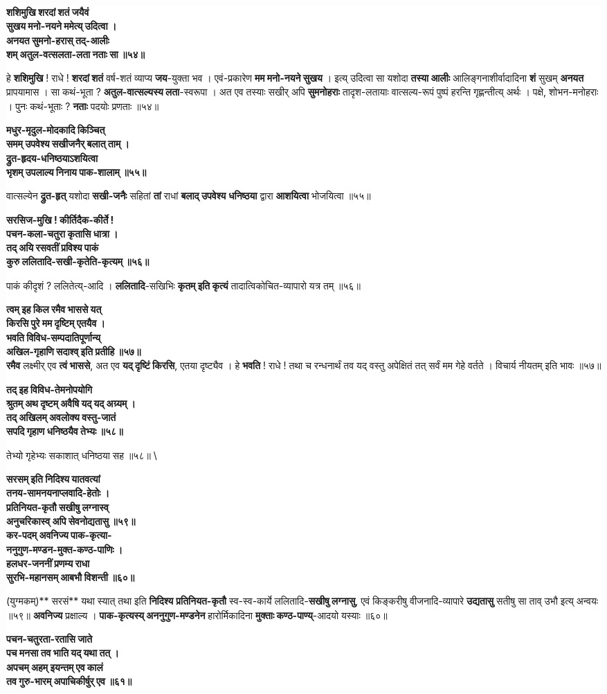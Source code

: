 **शशिमुखि शरदां शतं जयैवं  
सुखय मनो-नयने ममेत्य् उदित्वा ।  
अनयत सुमनो-हरास् तद्-आलीः  
शम् अतुल-वत्सलता-लता नताः सा ॥५४॥**

हे **शशिमुखि** ! राधे ! **शरदां शतं** वर्ष-शतं व्याप्य **जय**-युक्ता भव । एवं-प्रकारेण **मम मनो-नयने सुखय** । इत्य् उदित्वा सा यशोदा **तस्या आलीः** आलिङ्गनाशीर्वादादिना **शं** सुखम् **अनयत** प्रापयामास । सा कथं-भूता ? **अतुल-वात्सल्यस्य लता**-स्वरूपा । अत एव तस्याः सखीर् अपि **सुमनोहराः** तादृश-लतायाः वात्सल्य-रूपं पुष्पं हरन्ति गृह्णन्तीत्य् अर्थः । पक्षे, शोभन-मनोहराः । पुनः कथं-भूताः ? **नताः** पदयोः प्रणताः ॥५४॥

**मधुर-मृदुल-मोदकादि किञ्चित्  
समम् उपवेश्य सखीजनैर् बलात् ताम् ।  
द्रुत-हृदय-धनिष्ठयाऽशयित्वा   
भृशम् उपलाल्य निनाय पाक-शालाम् ॥५५॥**

वात्सल्येन **द्रुत-हृत्** यशोदा **सखी-जनैः** सहितां **तां** राधां **बलाद् उपवेश्य** **धनिष्ठया** द्वारा **आशयित्वा** भोजयित्वा ॥५५॥

**सरसिज-मुखि ! कीर्तिदैक-कीर्ते !  
पचन-कला-चतुरा कृतासि धात्रा ।  
तद् अयि रसवतीं प्रविश्य पाकं  
कुरु ललितादि-सखी-कृतेति-कृत्यम् ॥५६॥**

पाकं कीदृशं ? ललितेत्य्-आदि । **ललितादि**-सखिभिः **कृतम् इति कृत्यं** तादात्विकोचित-व्यापारो यत्र तम् ॥५६॥

**त्वम् इह किल रमैव भाससे यत्  
किरसि पुरे मम दृष्टिम् एतयैव ।  
भवति विविध-सम्पदातिपूर्णान्य्  
अखिल-गृहाणि सदाश्व् इति प्रतीहि ॥५७॥  
रमैव** लक्ष्मीर् एव **त्वं भाससे**, अत एव **यद् दृष्टिं किरसि**, एतया दृष्ट्यैव । हे **भवति** ! राधे ! तथा च रन्धनार्थं तव यद् वस्तु अपेक्षितं तत् सर्वं मम गेहे वर्तते । विचार्य नीयतम् इति भावः ॥५७॥

**तद् इह विविध-तेमनोपयोगि   
श्रुतम् अथ दृष्टम् अवैषि यद् यद् अग्र्यम् ।  
तद् अखिलम् अवलोक्य वस्तु-जातं  
सपदि गृहाण धनिष्ठयैव तेभ्यः ॥५८॥**

तेभ्यो गृहेभ्यः सकाशात् धनिष्ठया सह ॥५८॥ \

**सरसम् इति निदिश्य यातवत्यां  
तनय-सामनयनाप्लवादि-हेतोः ।  
प्रतिनियत-कृतौ सखीषु लग्नास्व्  
अनुचरिकास्व् अपि सेवनोद्यतासु ॥५९॥  
कर-पदम् अवनिज्य पाक-कृत्या-  
ननुगुण-मण्डन-मुक्त-कण्ठ-पाणिः ।  
हलधर-जननीं प्रणम्य राधा  
सुरभि-महानसम् आबभौ विशन्ती ॥६०॥**

(युग्मकम्)** सरसं** यथा स्यात् तथा इति **निदिश्य** **प्रतिनियत-कृतौ** स्व-स्व-कार्ये ललितादि-**सखीषु लग्नासु**, एवं किङ्करीषु वीजनादि-व्यापारे **उद्यतासु** सतीषु सा ताव् उभौ इत्य् अन्वयः ॥५९॥ **अवनिज्य** प्रक्षाल्य । **पाक-कृत्यस्य् अननुगुण-मण्डनेन** हारोर्मिकादिना **मुक्ताः कण्ठ-पाण्य्**-आदयो यस्याः ॥६०॥ 

**पचन-चतुरता-रतासि जाते  
पच मनसा तव भाति यद् यथा तत् ।  
अपचम् अहम् इयन्तम् एव कालं  
तव गुरु-भारम् अपाचिकीर्षुर् एव ॥६१॥**
